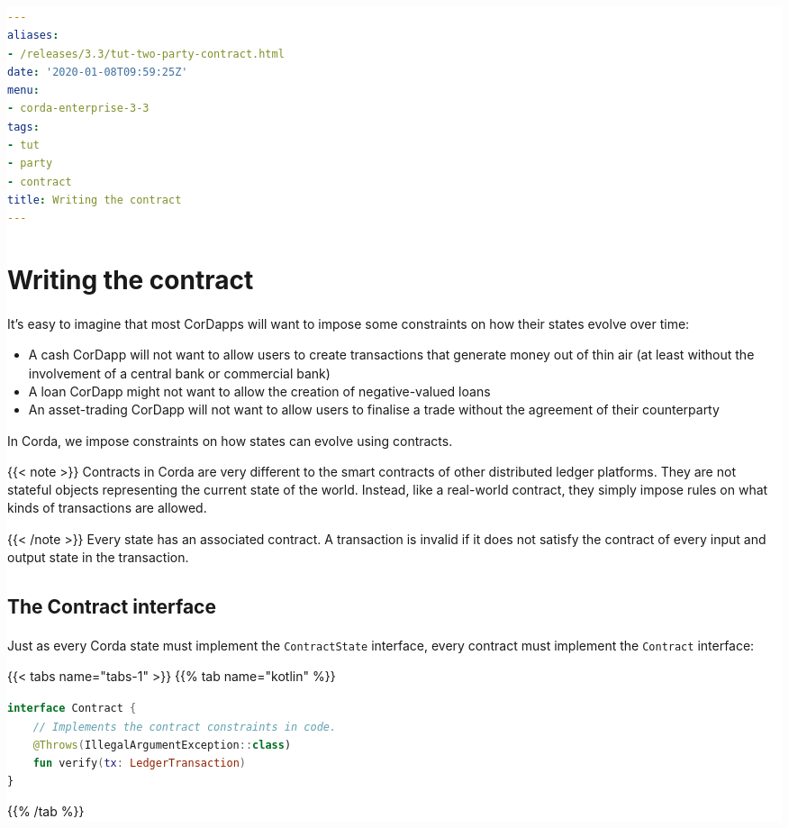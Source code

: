 ```yaml
---
aliases:
- /releases/3.3/tut-two-party-contract.html
date: '2020-01-08T09:59:25Z'
menu:
- corda-enterprise-3-3
tags:
- tut
- party
- contract
title: Writing the contract
---
```





# Writing the contract

It’s easy to imagine that most CorDapps will want to impose some constraints on how their states evolve over time:


* A cash CorDapp will not want to allow users to create transactions that generate money out of thin air (at least
without the involvement of a central bank or commercial bank)
* A loan CorDapp might not want to allow the creation of negative-valued loans
* An asset-trading CorDapp will not want to allow users to finalise a trade without the agreement of their counterparty

In Corda, we impose constraints on how states can evolve using contracts.

{{< note >}}
Contracts in Corda are very different to the smart contracts of other distributed ledger platforms. They are not
stateful objects representing the current state of the world. Instead, like a real-world contract, they simply
impose rules on what kinds of transactions are allowed.

{{< /note >}}
Every state has an associated contract. A transaction is invalid if it does not satisfy the contract of every input and
output state in the transaction.


## The Contract interface

Just as every Corda state must implement the `ContractState` interface, every contract must implement the
`Contract` interface:

{{< tabs name="tabs-1" >}}
{{% tab name="kotlin" %}}
```kotlin
interface Contract {
    // Implements the contract constraints in code.
    @Throws(IllegalArgumentException::class)
    fun verify(tx: LedgerTransaction)
}
```
{{% /tab %}}
